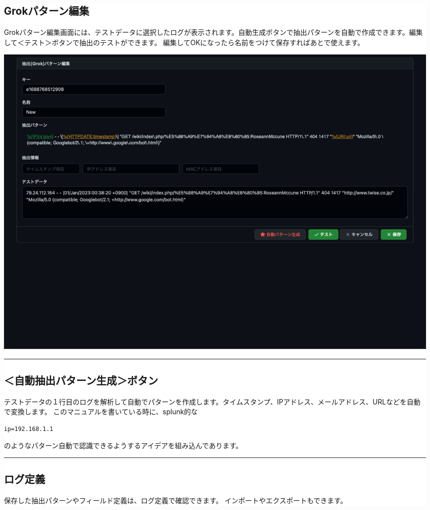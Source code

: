 
## Grokパターン編集

Grokパターン編集画面には、テストデータに選択したログが表示されます。自動生成ボタンで抽出パターンを自動で作成できます。編集して＜テスト＞ボタンで抽出のテストができます。
編集してOKになったら名前をつけて保存すればあとで使えます。

![bg right w:600](./images/2023-07-08_07-22-19.png)


---

## ＜自動抽出パターン生成＞ボタン

テストデータの１行目のログを解析して自動でパターンを作成します。タイムスタンプ、IPアドレス、メールアドレス、URLなどを自動で変換します。
このマニュアルを書いている時に、splunk的な

```
ip=192.168.1.1
```

のようなパターン自動で認識できるようするアイデアを組み込んであります。

---
## ログ定義
保存した抽出パターンやフィールド定義は、ログ定義で確認できます。
インポートやエクスポートもできます。
